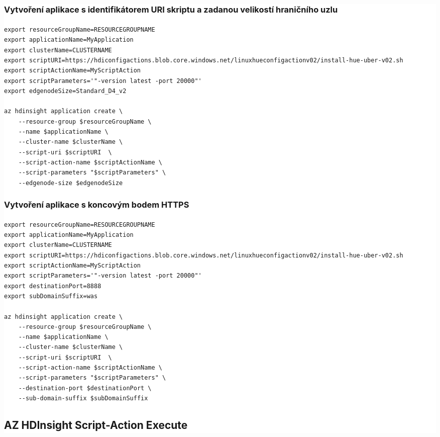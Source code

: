 ### <a name="create-an-application-with-a-script-uri-and-specified-edge-node-size"></a>Vytvoření aplikace s identifikátorem URI skriptu a zadanou velikostí hraničního uzlu

```azurecli
export resourceGroupName=RESOURCEGROUPNAME
export applicationName=MyApplication
export clusterName=CLUSTERNAME
export scriptURI=https://hdiconfigactions.blob.core.windows.net/linuxhueconfigactionv02/install-hue-uber-v02.sh
export scriptActionName=MyScriptAction
export scriptParameters='"-version latest -port 20000"'
export edgenodeSize=Standard_D4_v2

az hdinsight application create \
    --resource-group $resourceGroupName \
    --name $applicationName \
    --cluster-name $clusterName \
    --script-uri $scriptURI  \
    --script-action-name $scriptActionName \
    --script-parameters "$scriptParameters" \
    --edgenode-size $edgenodeSize
```

### <a name="create-an-application-with-https-endpoint"></a>Vytvoření aplikace s koncovým bodem HTTPS

```azurecli
export resourceGroupName=RESOURCEGROUPNAME
export applicationName=MyApplication
export clusterName=CLUSTERNAME
export scriptURI=https://hdiconfigactions.blob.core.windows.net/linuxhueconfigactionv02/install-hue-uber-v02.sh
export scriptActionName=MyScriptAction
export scriptParameters='"-version latest -port 20000"'
export destinationPort=8888
export subDomainSuffix=was

az hdinsight application create \
    --resource-group $resourceGroupName \
    --name $applicationName \
    --cluster-name $clusterName \
    --script-uri $scriptURI  \
    --script-action-name $scriptActionName \
    --script-parameters "$scriptParameters" \
    --destination-port $destinationPort \
    --sub-domain-suffix $subDomainSuffix
```

## <a name="az-hdinsight-script-action-execute"></a>AZ HDInsight Script-Action Execute
